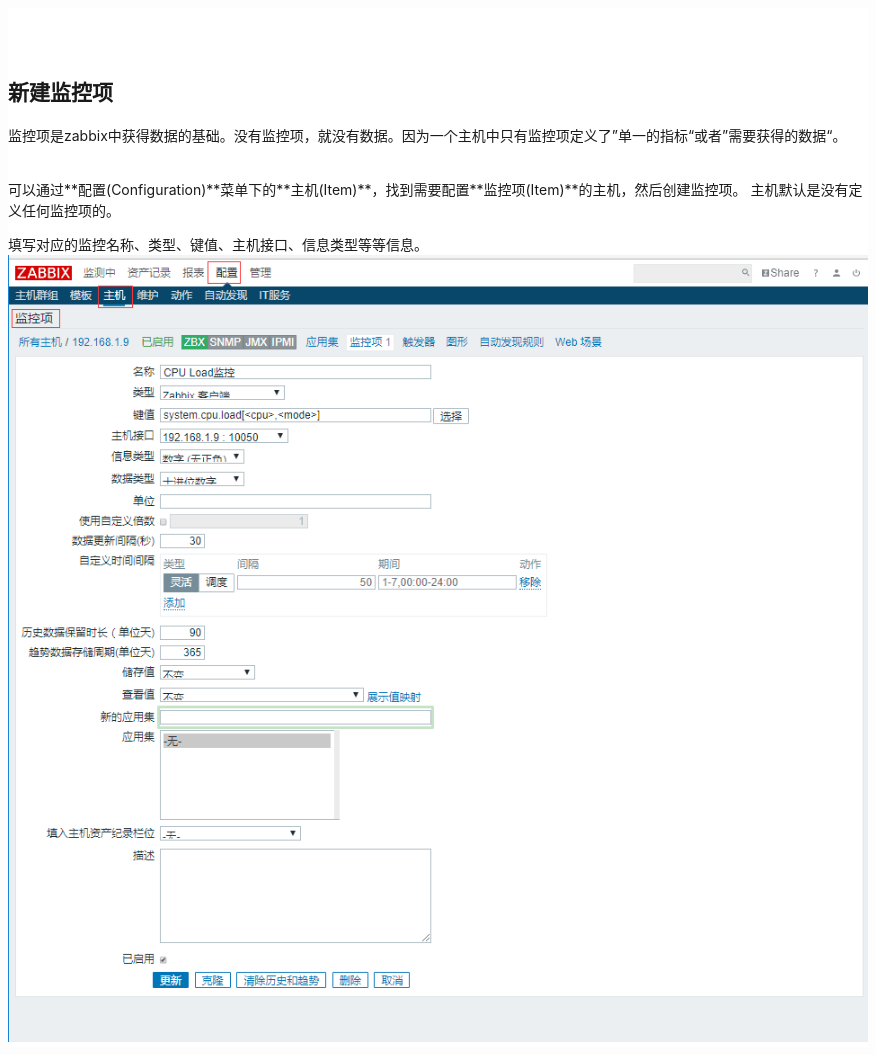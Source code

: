 

<br>
<br>


## 新建监控项

监控项是zabbix中获得数据的基础。没有监控项，就没有数据。因为一个主机中只有监控项定义了”单一的指标“或者”需要获得的数据“。

<br>
可以通过**配置(Configuration)**菜单下的**主机(Item)**，找到需要配置**监控项(Item)**的主机，然后创建监控项。
主机默认是没有定义任何监控项的。

填写对应的监控名称、类型、键值、主机接口、信息类型等等信息。
![添加监控项](/images/Zabbix/create-item.png)
